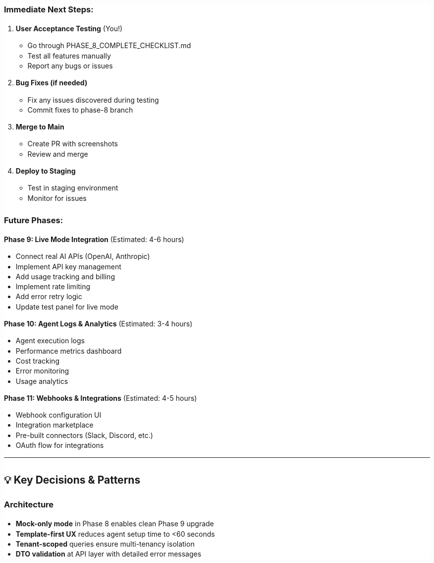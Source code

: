 ### Immediate Next Steps:

1. **User Acceptance Testing** (You!)
   - Go through PHASE_8_COMPLETE_CHECKLIST.md
   - Test all features manually
   - Report any bugs or issues

2. **Bug Fixes (if needed)**
   - Fix any issues discovered during testing
   - Commit fixes to phase-8 branch

3. **Merge to Main**
   - Create PR with screenshots
   - Review and merge

4. **Deploy to Staging**
   - Test in staging environment
   - Monitor for issues

### Future Phases:

**Phase 9: Live Mode Integration** (Estimated: 4-6 hours)

- Connect real AI APIs (OpenAI, Anthropic)
- Implement API key management
- Add usage tracking and billing
- Implement rate limiting
- Add error retry logic
- Update test panel for live mode

**Phase 10: Agent Logs & Analytics** (Estimated: 3-4 hours)

- Agent execution logs
- Performance metrics dashboard
- Cost tracking
- Error monitoring
- Usage analytics

**Phase 11: Webhooks & Integrations** (Estimated: 4-5 hours)

- Webhook configuration UI
- Integration marketplace
- Pre-built connectors (Slack, Discord, etc.)
- OAuth flow for integrations

---

## 💡 Key Decisions & Patterns

### Architecture

- **Mock-only mode** in Phase 8 enables clean Phase 9 upgrade
- **Template-first UX** reduces agent setup time to <60 seconds
- **Tenant-scoped** queries ensure multi-tenancy isolation
- **DTO validation** at API layer with detailed error messages
